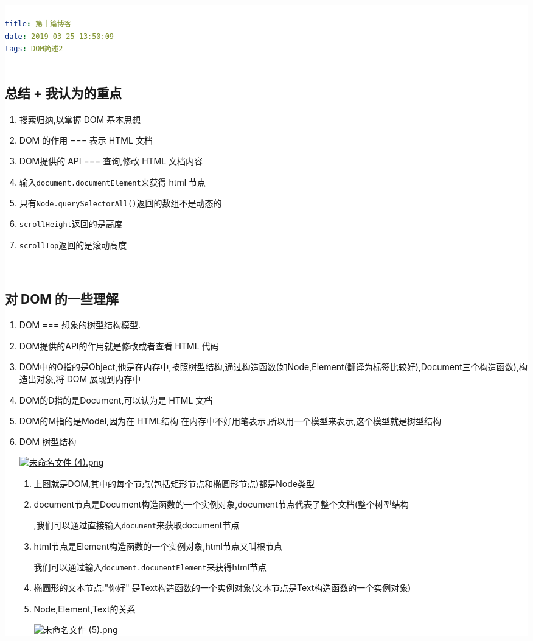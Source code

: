 ```yaml
---
title: 第十篇博客
date: 2019-03-25 13:50:09
tags: DOM简述2
---
```

## 总结 + 我认为的重点

1.  搜索归纳,以掌握 DOM 基本思想

2.  DOM 的作用 === 表示 HTML 文档

3.  DOM提供的 API === 查询,修改 HTML 文档内容

4.  输入`document.documentElement`来获得 html 节点

5.  只有`Node.querySelectorAll()`返回的数组不是动态的

6.  `scrollHeight`返回的是高度

7.  `scrollTop`返回的是滚动高度

    ​

## 对 DOM 的一些理解

1.  DOM === 想象的树型结构模型.

2.  DOM提供的API的作用就是修改或者查看 HTML 代码

3.  DOM中的O指的是Object,他是在内存中,按照树型结构,通过构造函数(如Node,Element(翻译为标签比较好),Document三个构造函数),构造出对象,将 DOM 展现到内存中

4.  DOM的D指的是Document,可以认为是 HTML 文档

5.  DOM的M指的是Model,因为在 HTML结构 在内存中不好用笔表示,所以用一个模型来表示,这个模型就是树型结构

6.  DOM 树型结构

    [![未命名文件 (4).png](http://upload-images.jianshu.io/upload_images/2124235-65de9b33209d480e?imageMogr2/auto-orient/strip%7CimageView2/2/w/1240)](https://camo.githubusercontent.com/2e10c24d821075f0c37768754502419fdef277c2/687474703a2f2f75706c6f61642d696d616765732e6a69616e7368752e696f2f75706c6f61645f696d616765732f353532393433382d316163323537633964386263313830642e706e673f696d6167654d6f6772322f6175746f2d6f7269656e742f7374726970253743696d61676556696577322f322f772f31323430) 

    1.  上图就是DOM,其中的每个节点(包括矩形节点和椭圆形节点)都是Node类型

    2.  document节点是Document构造函数的一个实例对象,document节点代表了整个文档(整个树型结构

        ,我们可以通过直接输入`document`来获取document节点

    3.  html节点是Element构造函数的一个实例对象,html节点又叫根节点

        我们可以通过输入`document.documentElement`来获得html节点

    4.  椭圆形的文本节点:"你好" 是Text构造函数的一个实例对象(文本节点是Text构造函数的一个实例对象)

    5.  Node,Element,Text的关系

        [![未命名文件 (5).png](http://upload-images.jianshu.io/upload_images/2124235-f05653dab5273a79?imageMogr2/auto-orient/strip%7CimageView2/2/w/1240)](https://camo.githubusercontent.com/2e25c7c76e09b7ed36ba3039aa60e373c5a1a17e/687474703a2f2f75706c6f61642d696d616765732e6a69616e7368752e696f2f75706c6f61645f696d616765732f353532393433382d396164636563326331626638396633372e706e673f696d6167654d6f6772322f6175746f2d6f7269656e742f7374726970253743696d61676556696577322f322f772f31323430) 
